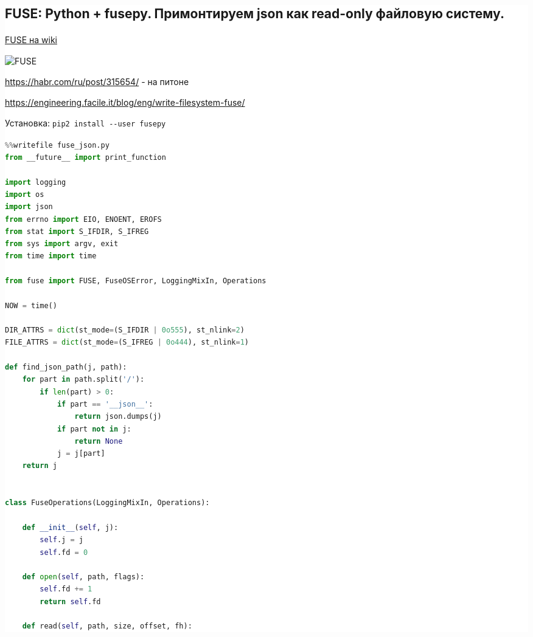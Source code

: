 
```python

```


```python

```

## <a name="fusepy"></a> FUSE: Python + fusepy.  Примонтируем json как read-only файловую систему. </a>



[FUSE на wiki](https://ru.wikipedia.org/wiki/FUSE_(модуль_ядра))

![FUSE](https://upload.wikimedia.org/wikipedia/commons/thumb/0/08/FUSE_structure.svg/490px-FUSE_structure.svg.png)


https://habr.com/ru/post/315654/ - на питоне

https://engineering.facile.it/blog/eng/write-filesystem-fuse/
  
  

Установка: `pip2 install --user fusepy`


```python
%%writefile fuse_json.py
from __future__ import print_function

import logging
import os
import json
from errno import EIO, ENOENT, EROFS
from stat import S_IFDIR, S_IFREG
from sys import argv, exit
from time import time

from fuse import FUSE, FuseOSError, LoggingMixIn, Operations

NOW = time()

DIR_ATTRS = dict(st_mode=(S_IFDIR | 0o555), st_nlink=2)
FILE_ATTRS = dict(st_mode=(S_IFREG | 0o444), st_nlink=1)

def find_json_path(j, path):
    for part in path.split('/'):
        if len(part) > 0:
            if part == '__json__':
                return json.dumps(j)
            if part not in j:
                return None
            j = j[part]
    return j
    

class FuseOperations(LoggingMixIn, Operations):

    def __init__(self, j):
        self.j = j
        self.fd = 0

    def open(self, path, flags):
        self.fd += 1
        return self.fd

    def read(self, path, size, offset, fh):
```